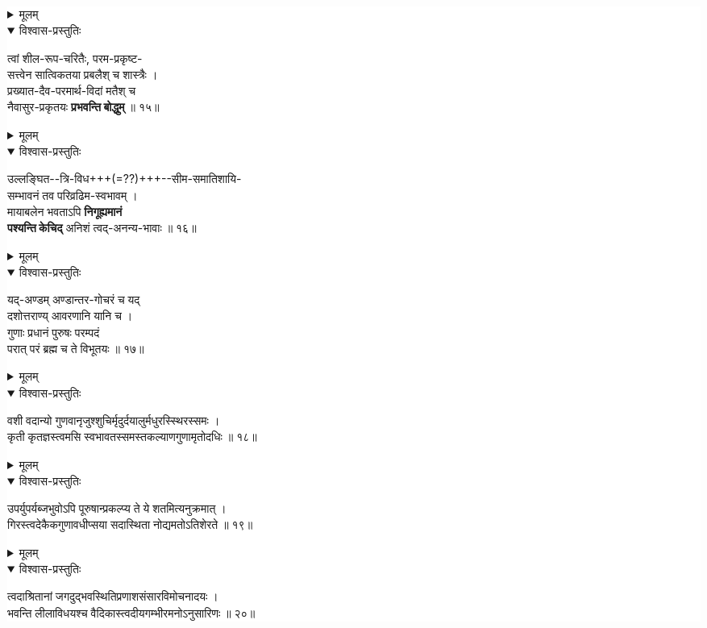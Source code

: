 <details><summary>मूलम्</summary></details>



<details open><summary>विश्वास-प्रस्तुतिः</summary>

त्वां शील-रूप-चरितैः, परम-प्रकृष्ट-  
सत्त्वेन सात्विकतया प्रबलैश् च शास्त्रैः ।  
प्रख्यात-दैव-परमार्थ-विदां मतैश् च  
नैवासुर-प्रकृतयः **प्रभवन्ति बोद्धुम्** ॥ १५॥  
</details>

<details><summary>मूलम्</summary></details>

<details open><summary>विश्वास-प्रस्तुतिः</summary>

उल्लङ्घित--त्रि-विध+++(=??)+++--सीम-समातिशायि-  
सम्भावनं तव परिव्रढिम-स्वभावम् ।  
मायाबलेन भवताऽपि **निगूह्यमानं**  
**पश्यन्ति केचिद्** अनिशं त्वद्-अनन्य-भावाः ॥ १६॥  
</details>

<details><summary>मूलम्</summary></details>



<details open><summary>विश्वास-प्रस्तुतिः</summary>

यद्-अण्डम् अण्डान्तर-गोचरं च यद्  
दशोत्तराण्य् आवरणानि यानि च ।  
गुणाः प्रधानं पुरुषः परम्पदं  
परात् परं ब्रह्म च ते विभूतयः ॥ १७॥  
</details>

<details><summary>मूलम्</summary></details>



<details open><summary>विश्वास-प्रस्तुतिः</summary>

वशी वदान्यो गुणवानृजुश्शुचिर्मृदुर्दयालुर्मधुरस्स्थिरस्समः ।  
कृती कृतज्ञस्त्वमसि स्वभावतस्समस्तकल्याणगुणामृतोदधिः ॥ १८॥  
</details>

<details><summary>मूलम्</summary></details>



<details open><summary>विश्वास-प्रस्तुतिः</summary>

उपर्युपर्यब्जभुवोऽपि पूरुषान्प्रकल्प्य ते ये शतमित्यनुक्रमात् ।  
गिरस्त्वदेकैकगुणावधीप्सया सदास्थिता नोद्यमतोऽतिशेरते ॥ १९॥  
</details>

<details><summary>मूलम्</summary></details>



<details open><summary>विश्वास-प्रस्तुतिः</summary>

त्वदाश्रितानां जगदुद्भवस्थितिप्रणाशसंसारविमोचनादयः ।  
भवन्ति लीलाविधयश्च वैदिकास्त्वदीयगम्भीरमनोऽनुसारिणः ॥ २०॥  
</details>
